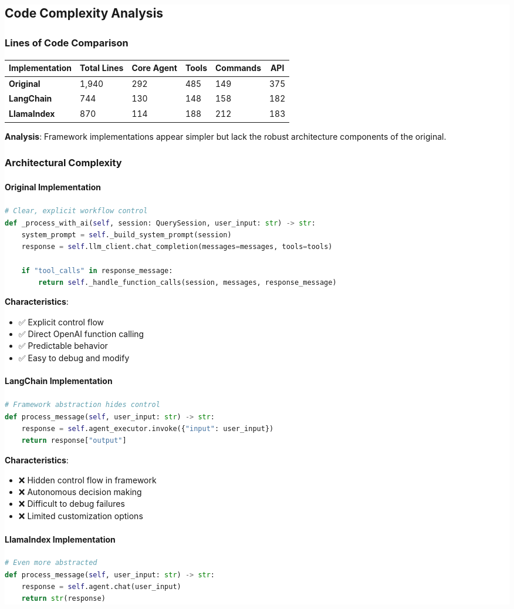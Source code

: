 ## Code Complexity Analysis

### Lines of Code Comparison
| Implementation | Total Lines | Core Agent | Tools | Commands | API |
|---------------|-------------|------------|-------|----------|-----|
| **Original** | 1,940 | 292 | 485 | 149 | 375 |
| **LangChain** | 744 | 130 | 148 | 158 | 182 |
| **LlamaIndex** | 870 | 114 | 188 | 212 | 183 |

**Analysis**: Framework implementations appear simpler but lack the robust architecture components of the original.

### Architectural Complexity

#### Original Implementation
```python
# Clear, explicit workflow control
def _process_with_ai(self, session: QuerySession, user_input: str) -> str:
    system_prompt = self._build_system_prompt(session)
    response = self.llm_client.chat_completion(messages=messages, tools=tools)
    
    if "tool_calls" in response_message:
        return self._handle_function_calls(session, messages, response_message)
```

**Characteristics**:
- ✅ Explicit control flow
- ✅ Direct OpenAI function calling
- ✅ Predictable behavior
- ✅ Easy to debug and modify

#### LangChain Implementation  
```python
# Framework abstraction hides control
def process_message(self, user_input: str) -> str:
    response = self.agent_executor.invoke({"input": user_input})
    return response["output"]
```

**Characteristics**:
- ❌ Hidden control flow in framework
- ❌ Autonomous decision making
- ❌ Difficult to debug failures  
- ❌ Limited customization options

#### LlamaIndex Implementation
```python
# Even more abstracted
def process_message(self, user_input: str) -> str:
    response = self.agent.chat(user_input)
    return str(response)
```
